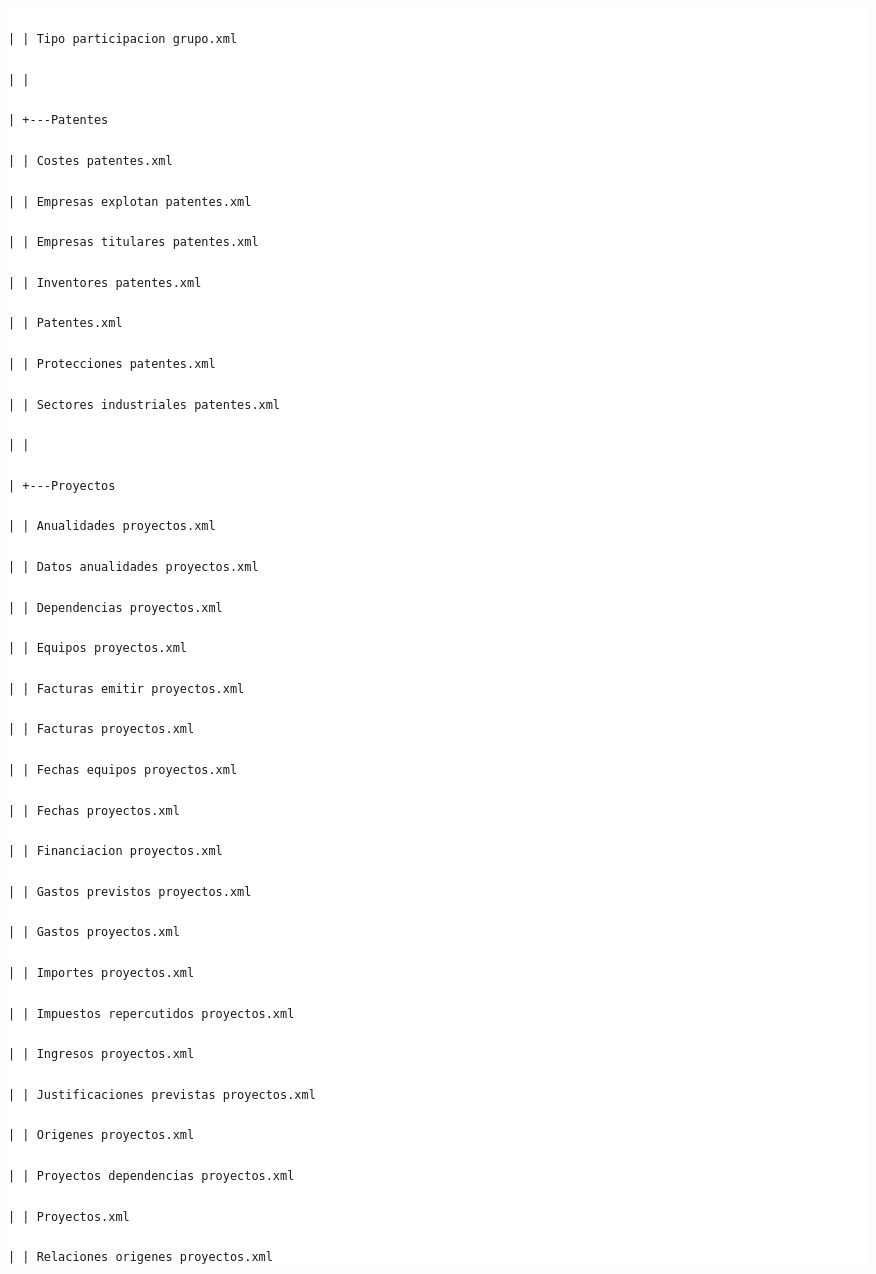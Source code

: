 ```

| | Tipo participacion grupo.xml

| |

| +---Patentes

| | Costes patentes.xml

| | Empresas explotan patentes.xml

| | Empresas titulares patentes.xml

| | Inventores patentes.xml

| | Patentes.xml

| | Protecciones patentes.xml

| | Sectores industriales patentes.xml

| |

| +---Proyectos

| | Anualidades proyectos.xml

| | Datos anualidades proyectos.xml

| | Dependencias proyectos.xml

| | Equipos proyectos.xml

| | Facturas emitir proyectos.xml

| | Facturas proyectos.xml

| | Fechas equipos proyectos.xml

| | Fechas proyectos.xml

| | Financiacion proyectos.xml

| | Gastos previstos proyectos.xml

| | Gastos proyectos.xml

| | Importes proyectos.xml

| | Impuestos repercutidos proyectos.xml

| | Ingresos proyectos.xml

| | Justificaciones previstas proyectos.xml

| | Origenes proyectos.xml

| | Proyectos dependencias proyectos.xml

| | Proyectos.xml

| | Relaciones origenes proyectos.xml

```